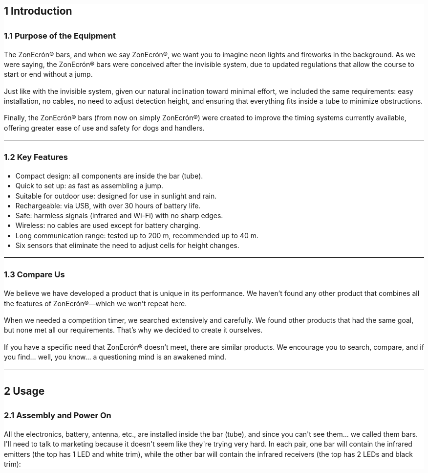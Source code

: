
## 1 Introduction

### 1.1 Purpose of the Equipment

The ZonEcrón® bars, and when we say ZonEcrón®, we want you to imagine neon lights and fireworks in the background. As we were saying, the ZonEcrón® bars were conceived after the invisible system, due to updated regulations that allow the course to start or end without a jump.

Just like with the invisible system, given our natural inclination toward minimal effort, we included the same requirements: easy installation, no cables, no need to adjust detection height, and ensuring that everything fits inside a tube to minimize obstructions.

Finally, the ZonEcrón® bars (from now on simply ZonEcrón®) were created to improve the timing systems currently available, offering greater ease of use and safety for dogs and handlers.

---

### 1.2 Key Features

- Compact design: all components are inside the bar (tube).
- Quick to set up: as fast as assembling a jump.
- Suitable for outdoor use: designed for use in sunlight and rain.
- Rechargeable: via USB, with over 30 hours of battery life.
- Safe: harmless signals (infrared and Wi-Fi) with no sharp edges.
- Wireless: no cables are used except for battery charging.
- Long communication range: tested up to 200 m, recommended up to 40 m.
- Six sensors that eliminate the need to adjust cells for height changes.

---

### 1.3 Compare Us

We believe we have developed a product that is unique in its performance. We haven’t found any other product that combines all the features of ZonEcrón®—which we won’t repeat here.

When we needed a competition timer, we searched extensively and carefully. We found other products that had the same goal, but none met all our requirements. That’s why we decided to create it ourselves.

If you have a specific need that ZonEcrón® doesn’t meet, there are similar products. We encourage you to search, compare, and if you find… well, you know… a questioning mind is an awakened mind.

---

## 2 Usage

### 2.1 Assembly and Power On

All the electronics, battery, antenna, etc., are installed inside the bar (tube), and since you can't see them... we called them bars. I'll need to talk to marketing because it doesn't seem like they're trying very hard. In each pair, one bar will contain the infrared emitters (the top has 1 LED and white trim), while the other bar will contain the infrared receivers (the top has 2 LEDs and black trim):
